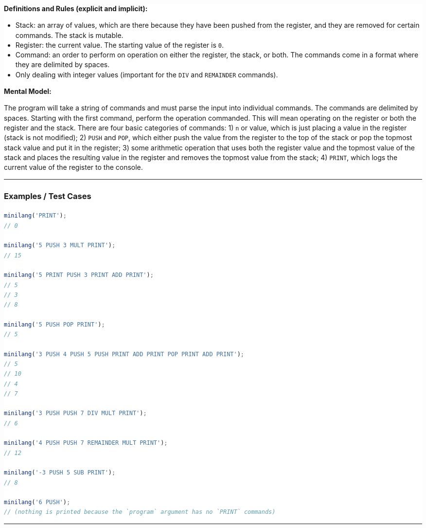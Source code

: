 **Definitions and Rules (explicit and implicit):**

* Stack: an array of values, which are there because they have been pushed from the register, and they are removed for certain commands. The stack is mutable.
* Register: the current value. The starting value of the register is `0`.
* Command: an order to perform on operation on either the register, the stack, or both. The commands come in a format where they are delimited by spaces.
* Only dealing with integer values (important for the `DIV` and `REMAINDER` commands).

**Mental Model:**

The program will take a string of commands and must parse the input into individual commands. The commands are delimited by spaces. Starting with the first command, perform the operation commanded. This will mean operating on the register or both the register and the stack. There are four basic categories of commands: 1) `n` or value, which is just placing a value in the register (stack is not modified); 2) `PUSH` and `POP`, which either push the value from the register to the top of the stack or pop the topmost stack value and put it in the register; 3) some arithmetic operation that uses both the register value and the topmost value of the stack and places the resulting value in the register and removes the topmost value from the stack; 4) `PRINT`, which logs the current value of the register to the console.

---

### Examples / Test Cases

```javascript
minilang('PRINT');
// 0

minilang('5 PUSH 3 MULT PRINT');
// 15

minilang('5 PRINT PUSH 3 PRINT ADD PRINT');
// 5
// 3
// 8

minilang('5 PUSH POP PRINT');
// 5

minilang('3 PUSH 4 PUSH 5 PUSH PRINT ADD PRINT POP PRINT ADD PRINT');
// 5
// 10
// 4
// 7

minilang('3 PUSH PUSH 7 DIV MULT PRINT');
// 6

minilang('4 PUSH PUSH 7 REMAINDER MULT PRINT');
// 12

minilang('-3 PUSH 5 SUB PRINT');
// 8

minilang('6 PUSH');
// (nothing is printed because the `program` argument has no `PRINT` commands)
```

---